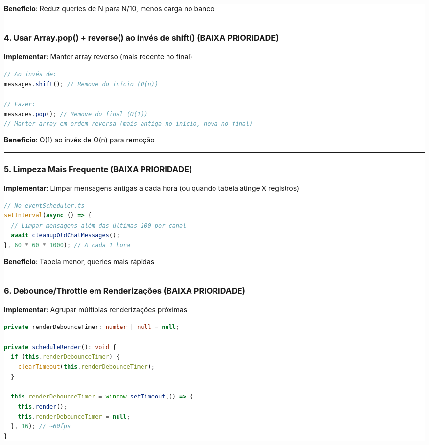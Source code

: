 **Benefício**: Reduz queries de N para N/10, menos carga no banco

---

### 4. **Usar Array.pop() + reverse() ao invés de shift() (BAIXA PRIORIDADE)**
**Implementar**: Manter array reverso (mais recente no final)

```typescript
// Ao invés de:
messages.shift(); // Remove do início (O(n))

// Fazer:
messages.pop(); // Remove do final (O(1))
// Manter array em ordem reversa (mais antiga no início, nova no final)
```

**Benefício**: O(1) ao invés de O(n) para remoção

---

### 5. **Limpeza Mais Frequente (BAIXA PRIORIDADE)**
**Implementar**: Limpar mensagens antigas a cada hora (ou quando tabela atinge X registros)

```typescript
// No eventScheduler.ts
setInterval(async () => {
  // Limpar mensagens além das últimas 100 por canal
  await cleanupOldChatMessages();
}, 60 * 60 * 1000); // A cada 1 hora
```

**Benefício**: Tabela menor, queries mais rápidas

---

### 6. **Debounce/Throttle em Renderizações (BAIXA PRIORIDADE)**
**Implementar**: Agrupar múltiplas renderizações próximas

```typescript
private renderDebounceTimer: number | null = null;

private scheduleRender(): void {
  if (this.renderDebounceTimer) {
    clearTimeout(this.renderDebounceTimer);
  }
  
  this.renderDebounceTimer = window.setTimeout(() => {
    this.render();
    this.renderDebounceTimer = null;
  }, 16); // ~60fps
}
```
